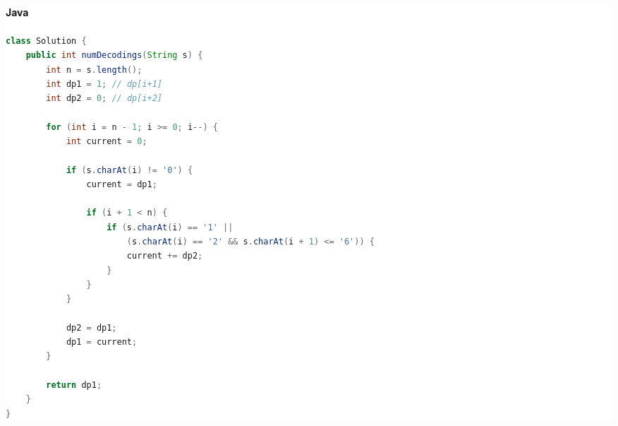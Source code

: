 #### Java
```java
class Solution {
    public int numDecodings(String s) {
        int n = s.length();
        int dp1 = 1; // dp[i+1]
        int dp2 = 0; // dp[i+2]
        
        for (int i = n - 1; i >= 0; i--) {
            int current = 0;
            
            if (s.charAt(i) != '0') {
                current = dp1;
                
                if (i + 1 < n) {
                    if (s.charAt(i) == '1' || 
                        (s.charAt(i) == '2' && s.charAt(i + 1) <= '6')) {
                        current += dp2;
                    }
                }
            }
            
            dp2 = dp1;
            dp1 = current;
        }
        
        return dp1;
    }
}
```
